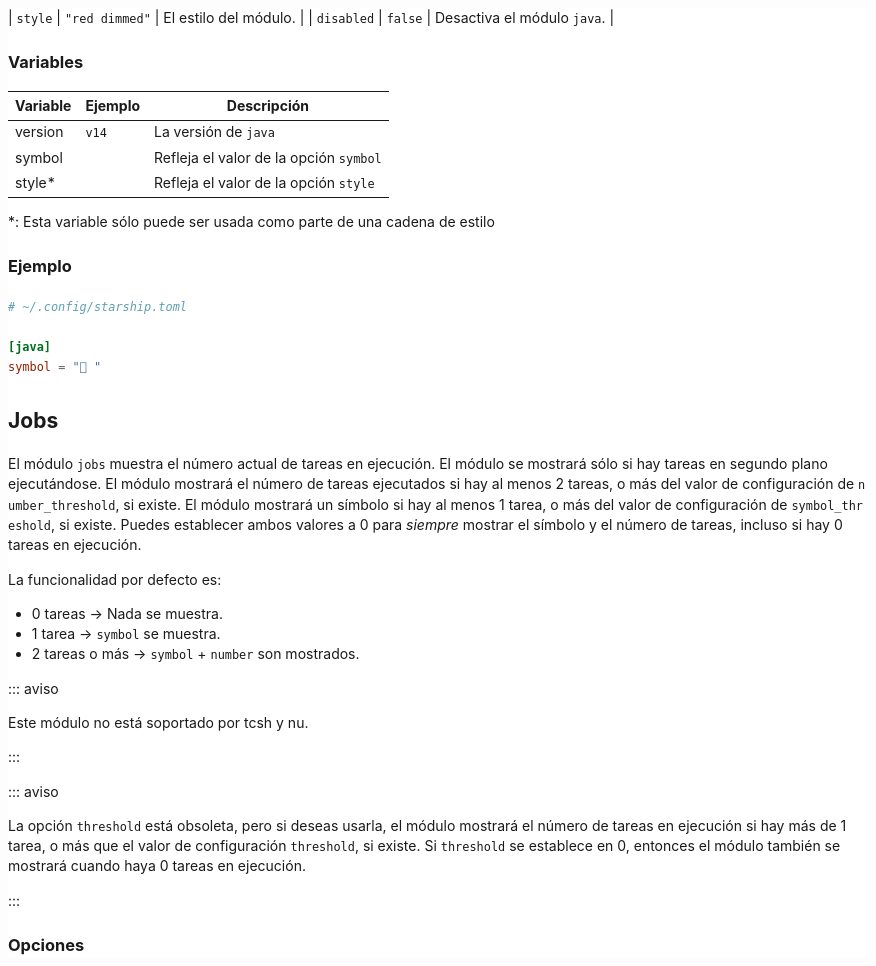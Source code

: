 | `style`             | `"red dimmed"`                                                                                            | El estilo del módulo.                                                                   |
| `disabled`          | `false`                                                                                                   | Desactiva el módulo `java`.                                                             |

### Variables

| Variable  | Ejemplo | Descripción                            |
| --------- | ------- | -------------------------------------- |
| version   | `v14`   | La versión de `java`                   |
| symbol    |         | Refleja el valor de la opción `symbol` |
| style\* |         | Refleja el valor de la opción `style`  |

*: Esta variable sólo puede ser usada como parte de una cadena de estilo

### Ejemplo

```toml
# ~/.config/starship.toml

[java]
symbol = "🌟 "
```

## Jobs

El módulo `jobs` muestra el número actual de tareas en ejecución. El módulo se mostrará sólo si hay tareas en segundo plano ejecutándose. El módulo mostrará el número de tareas ejecutados si hay al menos 2 tareas, o más del valor de configuración de `number_threshold`, si existe. El módulo mostrará un símbolo si hay al menos 1 tarea, o más del valor de configuración de `symbol_threshold`, si existe. Puedes establecer ambos valores a 0 para _siempre_ mostrar el símbolo y el número de tareas, incluso si hay 0 tareas en ejecución.

La funcionalidad por defecto es:

- 0 tareas -> Nada se muestra.
- 1 tarea -> `symbol` se muestra.
- 2 tareas o más -> `symbol` + `number` son mostrados.

::: aviso

Este módulo no está soportado por tcsh y nu.

:::

::: aviso

La opción `threshold` está obsoleta, pero si deseas usarla, el módulo mostrará el número de tareas en ejecución si hay más de 1 tarea, o más que el valor de configuración `threshold`, si existe. Si `threshold` se establece en 0, entonces el módulo también se mostrará cuando haya 0 tareas en ejecución.

:::

### Opciones
